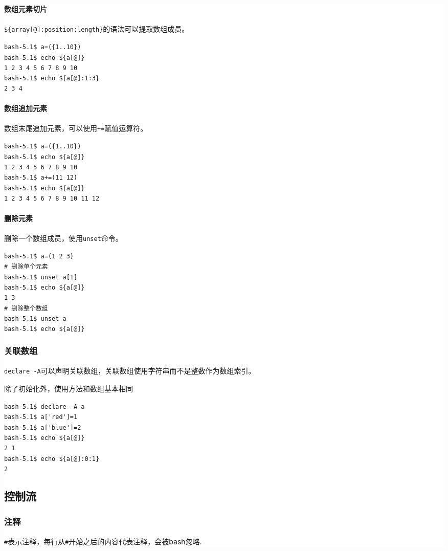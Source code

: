 #### 数组元素切片
`${array[@]:position:length}`的语法可以提取数组成员。

```
bash-5.1$ a=({1..10})
bash-5.1$ echo ${a[@]}
1 2 3 4 5 6 7 8 9 10
bash-5.1$ echo ${a[@]:1:3}
2 3 4
```

#### 数组追加元素
数组末尾追加元素，可以使用`+=`赋值运算符。

```
bash-5.1$ a=({1..10})
bash-5.1$ echo ${a[@]}
1 2 3 4 5 6 7 8 9 10
bash-5.1$ a+=(11 12)
bash-5.1$ echo ${a[@]}
1 2 3 4 5 6 7 8 9 10 11 12
```

#### 删除元素
删除一个数组成员，使用`unset`命令。

```
bash-5.1$ a=(1 2 3)
# 删除单个元素
bash-5.1$ unset a[1]
bash-5.1$ echo ${a[@]}
1 3
# 删除整个数组
bash-5.1$ unset a
bash-5.1$ echo ${a[@]}
```

### 关联数组
`declare -A`可以声明关联数组，关联数组使用字符串而不是整数作为数组索引。

除了初始化外，使用方法和数组基本相同

```
bash-5.1$ declare -A a
bash-5.1$ a['red']=1
bash-5.1$ a['blue']=2
bash-5.1$ echo ${a[@]}
2 1
bash-5.1$ echo ${a[@]:0:1}
2
```

## 控制流
### 注释
`#`表示注释，每行从`#`开始之后的内容代表注释，会被bash忽略.
